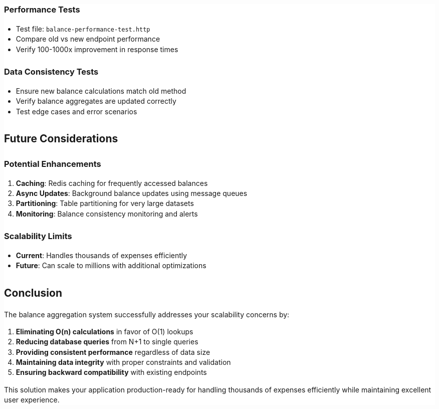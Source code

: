 ### Performance Tests
- Test file: `balance-performance-test.http`
- Compare old vs new endpoint performance
- Verify 100-1000x improvement in response times

### Data Consistency Tests
- Ensure new balance calculations match old method
- Verify balance aggregates are updated correctly
- Test edge cases and error scenarios

## Future Considerations

### Potential Enhancements
1. **Caching**: Redis caching for frequently accessed balances
2. **Async Updates**: Background balance updates using message queues
3. **Partitioning**: Table partitioning for very large datasets
4. **Monitoring**: Balance consistency monitoring and alerts

### Scalability Limits
- **Current**: Handles thousands of expenses efficiently
- **Future**: Can scale to millions with additional optimizations

## Conclusion

The balance aggregation system successfully addresses your scalability concerns by:

1. **Eliminating O(n) calculations** in favor of O(1) lookups
2. **Reducing database queries** from N+1 to single queries
3. **Providing consistent performance** regardless of data size
4. **Maintaining data integrity** with proper constraints and validation
5. **Ensuring backward compatibility** with existing endpoints

This solution makes your application production-ready for handling thousands of expenses efficiently while maintaining excellent user experience.
